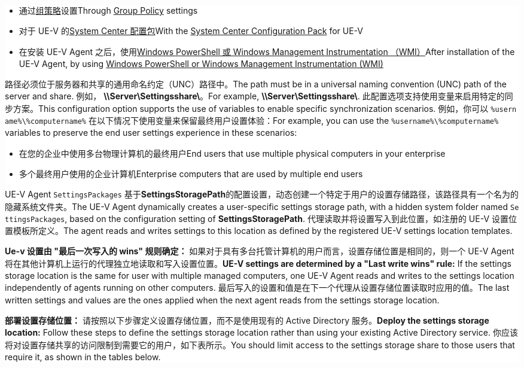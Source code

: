 -   <span data-ttu-id="618e9-126">通过[组策略](https://technet.microsoft.com/library/dn458893.aspx)设置</span><span class="sxs-lookup"><span data-stu-id="618e9-126">Through [Group Policy](https://technet.microsoft.com/library/dn458893.aspx) settings</span></span>

-   <span data-ttu-id="618e9-127">对于 UE-V 的[System Center 配置包](https://technet.microsoft.com/library/dn458917.aspx)</span><span class="sxs-lookup"><span data-stu-id="618e9-127">With the [System Center Configuration Pack](https://technet.microsoft.com/library/dn458917.aspx) for UE-V</span></span>

-   <span data-ttu-id="618e9-128">在安装 UE-V Agent 之后，使用[Windows PowerShell 或 Windows Management Instrumentation （WMI）](https://technet.microsoft.com/library/dn458937.aspx)</span><span class="sxs-lookup"><span data-stu-id="618e9-128">After installation of the UE-V Agent, by using [Windows PowerShell or Windows Management Instrumentation (WMI)](https://technet.microsoft.com/library/dn458937.aspx)</span></span>

<span data-ttu-id="618e9-129">路径必须位于服务器和共享的通用命名约定（UNC）路径中。</span><span class="sxs-lookup"><span data-stu-id="618e9-129">The path must be in a universal naming convention (UNC) path of the server and share.</span></span> <span data-ttu-id="618e9-130">例如， **\\\\Server\\Settingsshare\\**。</span><span class="sxs-lookup"><span data-stu-id="618e9-130">For example, **\\\\Server\\Settingsshare\\**.</span></span> <span data-ttu-id="618e9-131">此配置选项支持使用变量来启用特定的同步方案。</span><span class="sxs-lookup"><span data-stu-id="618e9-131">This configuration option supports the use of variables to enable specific synchronization scenarios.</span></span> <span data-ttu-id="618e9-132">例如，你可以 `%username%\%computername%` 在以下情况下使用变量来保留最终用户设置体验：</span><span class="sxs-lookup"><span data-stu-id="618e9-132">For example, you can use the `%username%\%computername%` variables to preserve the end user settings experience in these scenarios:</span></span>

-   <span data-ttu-id="618e9-133">在您的企业中使用多台物理计算机的最终用户</span><span class="sxs-lookup"><span data-stu-id="618e9-133">End users that use multiple physical computers in your enterprise</span></span>

-   <span data-ttu-id="618e9-134">多个最终用户使用的企业计算机</span><span class="sxs-lookup"><span data-stu-id="618e9-134">Enterprise computers that are used by multiple end users</span></span>

<span data-ttu-id="618e9-135">UE-V Agent `SettingsPackages` 基于**SettingsStoragePath**的配置设置，动态创建一个特定于用户的设置存储路径，该路径具有一个名为的隐藏系统文件夹。</span><span class="sxs-lookup"><span data-stu-id="618e9-135">The UE-V Agent dynamically creates a user-specific settings storage path, with a hidden system folder named `SettingsPackages`, based on the configuration setting of **SettingsStoragePath**.</span></span> <span data-ttu-id="618e9-136">代理读取并将设置写入到此位置，如注册的 UE-V 设置位置模板所定义。</span><span class="sxs-lookup"><span data-stu-id="618e9-136">The agent reads and writes settings to this location as defined by the registered UE-V settings location templates.</span></span>

<span data-ttu-id="618e9-137">**Ue-v 设置由 "最后一次写入的 wins" 规则确定：** 如果对于具有多台托管计算机的用户而言，设置存储位置是相同的，则一个 UE-V Agent 将在其他计算机上运行的代理独立地读取和写入设置位置。</span><span class="sxs-lookup"><span data-stu-id="618e9-137">**UE-V settings are determined by a "Last write wins" rule:** If the settings storage location is the same for user with multiple managed computers, one UE-V Agent reads and writes to the settings location independently of agents running on other computers.</span></span> <span data-ttu-id="618e9-138">最后写入的设置和值是在下一个代理从设置存储位置读取时应用的值。</span><span class="sxs-lookup"><span data-stu-id="618e9-138">The last written settings and values are the ones applied when the next agent reads from the settings storage location.</span></span>

<span data-ttu-id="618e9-139">**部署设置存储位置：** 请按照以下步骤定义设置存储位置，而不是使用现有的 Active Directory 服务。</span><span class="sxs-lookup"><span data-stu-id="618e9-139">**Deploy the settings storage location:** Follow these steps to define the settings storage location rather than using your existing Active Directory service.</span></span> <span data-ttu-id="618e9-140">你应该将对设置存储共享的访问限制到需要它的用户，如下表所示。</span><span class="sxs-lookup"><span data-stu-id="618e9-140">You should limit access to the settings storage share to those users that require it, as shown in the tables below.</span></span>
